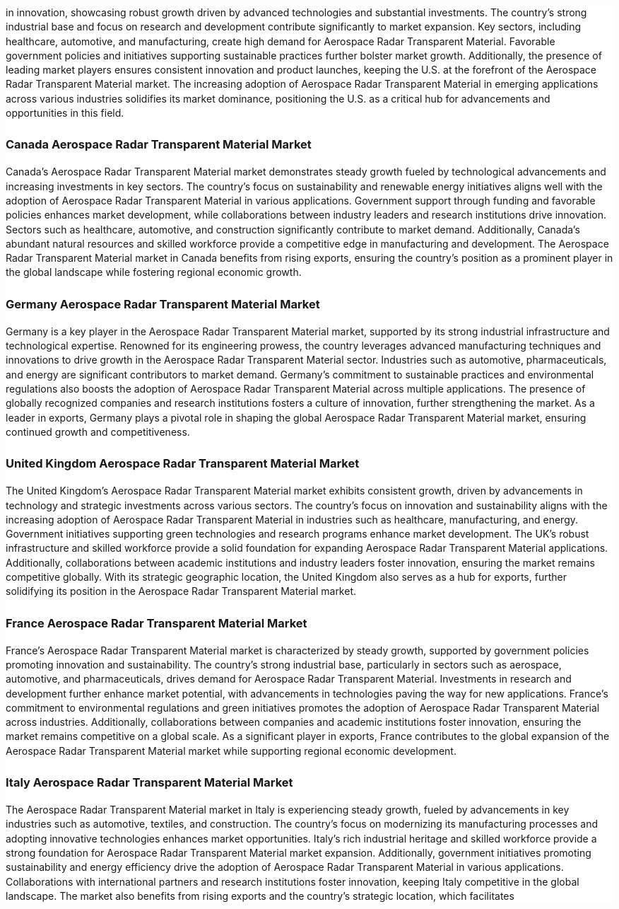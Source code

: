 in innovation, showcasing robust growth driven by advanced technologies and substantial investments. The country&rsquo;s strong industrial base and focus on research and development contribute significantly to market expansion. Key sectors, including healthcare, automotive, and manufacturing, create high demand for Aerospace Radar Transparent Material. Favorable government policies and initiatives supporting sustainable practices further bolster market growth. Additionally, the presence of leading market players ensures consistent innovation and product launches, keeping the U.S. at the forefront of the Aerospace Radar Transparent Material market. The increasing adoption of Aerospace Radar Transparent Material in emerging applications across various industries solidifies its market dominance, positioning the U.S. as a critical hub for advancements and opportunities in this field.</p><h3>Canada Aerospace Radar Transparent Material Market</h3><p>Canada&rsquo;s Aerospace Radar Transparent Material market demonstrates steady growth fueled by technological advancements and increasing investments in key sectors. The country&rsquo;s focus on sustainability and renewable energy initiatives aligns well with the adoption of Aerospace Radar Transparent Material in various applications. Government support through funding and favorable policies enhances market development, while collaborations between industry leaders and research institutions drive innovation. Sectors such as healthcare, automotive, and construction significantly contribute to market demand. Additionally, Canada&rsquo;s abundant natural resources and skilled workforce provide a competitive edge in manufacturing and development. The Aerospace Radar Transparent Material market in Canada benefits from rising exports, ensuring the country&rsquo;s position as a prominent player in the global landscape while fostering regional economic growth.</p><h3>Germany Aerospace Radar Transparent Material Market</h3><p>Germany is a key player in the Aerospace Radar Transparent Material market, supported by its strong industrial infrastructure and technological expertise. Renowned for its engineering prowess, the country leverages advanced manufacturing techniques and innovations to drive growth in the Aerospace Radar Transparent Material sector. Industries such as automotive, pharmaceuticals, and energy are significant contributors to market demand. Germany&rsquo;s commitment to sustainable practices and environmental regulations also boosts the adoption of Aerospace Radar Transparent Material across multiple applications. The presence of globally recognized companies and research institutions fosters a culture of innovation, further strengthening the market. As a leader in exports, Germany plays a pivotal role in shaping the global Aerospace Radar Transparent Material market, ensuring continued growth and competitiveness.</p><h3>United Kingdom Aerospace Radar Transparent Material Market</h3><p>The United Kingdom&rsquo;s Aerospace Radar Transparent Material market exhibits consistent growth, driven by advancements in technology and strategic investments across various sectors. The country&rsquo;s focus on innovation and sustainability aligns with the increasing adoption of Aerospace Radar Transparent Material in industries such as healthcare, manufacturing, and energy. Government initiatives supporting green technologies and research programs enhance market development. The UK&rsquo;s robust infrastructure and skilled workforce provide a solid foundation for expanding Aerospace Radar Transparent Material applications. Additionally, collaborations between academic institutions and industry leaders foster innovation, ensuring the market remains competitive globally. With its strategic geographic location, the United Kingdom also serves as a hub for exports, further solidifying its position in the Aerospace Radar Transparent Material market.</p><h3>France Aerospace Radar Transparent Material Market</h3><p>France&rsquo;s Aerospace Radar Transparent Material market is characterized by steady growth, supported by government policies promoting innovation and sustainability. The country&rsquo;s strong industrial base, particularly in sectors such as aerospace, automotive, and pharmaceuticals, drives demand for Aerospace Radar Transparent Material. Investments in research and development further enhance market potential, with advancements in technologies paving the way for new applications. France&rsquo;s commitment to environmental regulations and green initiatives promotes the adoption of Aerospace Radar Transparent Material across industries. Additionally, collaborations between companies and academic institutions foster innovation, ensuring the market remains competitive on a global scale. As a significant player in exports, France contributes to the global expansion of the Aerospace Radar Transparent Material market while supporting regional economic development.</p><h3>Italy Aerospace Radar Transparent Material Market</h3><p>The Aerospace Radar Transparent Material market in Italy is experiencing steady growth, fueled by advancements in key industries such as automotive, textiles, and construction. The country&rsquo;s focus on modernizing its manufacturing processes and adopting innovative technologies enhances market opportunities. Italy&rsquo;s rich industrial heritage and skilled workforce provide a strong foundation for Aerospace Radar Transparent Material market expansion. Additionally, government initiatives promoting sustainability and energy efficiency drive the adoption of Aerospace Radar Transparent Material in various applications. Collaborations with international partners and research institutions foster innovation, keeping Italy competitive in the global landscape. The market also benefits from rising exports and the country&rsquo;s strategic location, which facilitates